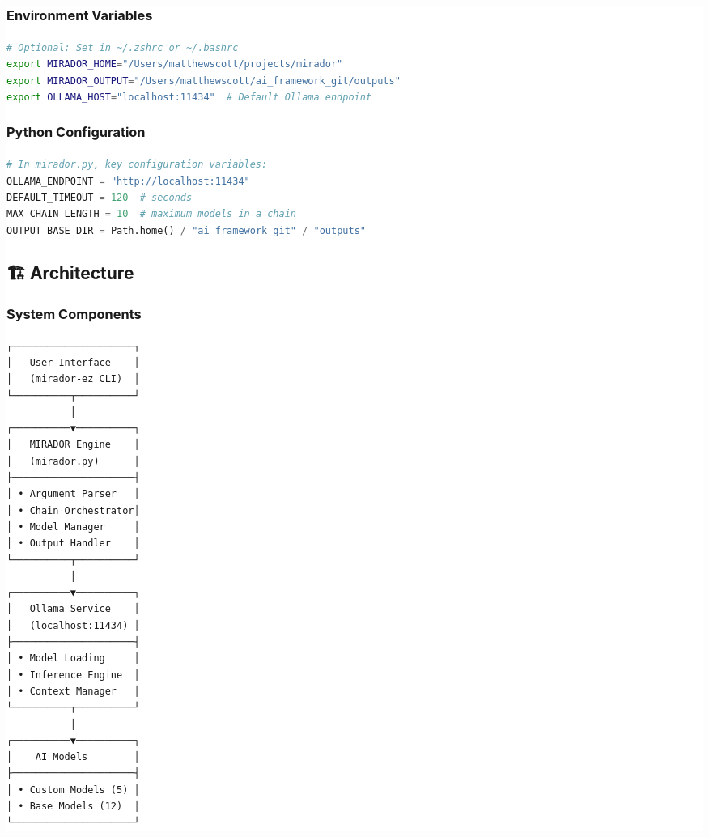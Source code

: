 ### Environment Variables
```bash
# Optional: Set in ~/.zshrc or ~/.bashrc
export MIRADOR_HOME="/Users/matthewscott/projects/mirador"
export MIRADOR_OUTPUT="/Users/matthewscott/ai_framework_git/outputs"
export OLLAMA_HOST="localhost:11434"  # Default Ollama endpoint
```

### Python Configuration
```python
# In mirador.py, key configuration variables:
OLLAMA_ENDPOINT = "http://localhost:11434"
DEFAULT_TIMEOUT = 120  # seconds
MAX_CHAIN_LENGTH = 10  # maximum models in a chain
OUTPUT_BASE_DIR = Path.home() / "ai_framework_git" / "outputs"
```

## 🏗️ Architecture

### System Components

```
┌─────────────────────┐
│   User Interface    │
│   (mirador-ez CLI)  │
└──────────┬──────────┘
           │
┌──────────▼──────────┐
│   MIRADOR Engine    │
│   (mirador.py)      │
├─────────────────────┤
│ • Argument Parser   │
│ • Chain Orchestrator│
│ • Model Manager     │
│ • Output Handler    │
└──────────┬──────────┘
           │
┌──────────▼──────────┐
│   Ollama Service    │
│   (localhost:11434) │
├─────────────────────┤
│ • Model Loading     │
│ • Inference Engine  │
│ • Context Manager   │
└──────────┬──────────┘
           │
┌──────────▼──────────┐
│    AI Models        │
├─────────────────────┤
│ • Custom Models (5) │
│ • Base Models (12)  │
└─────────────────────┘
```
